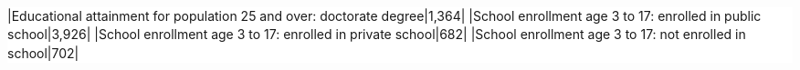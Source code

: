 |Educational attainment for population 25 and over: doctorate degree|1,364|
|School enrollment age 3 to 17: enrolled in public school|3,926|
|School enrollment age 3 to 17: enrolled in private school|682|
|School enrollment age 3 to 17: not enrolled in school|702|
